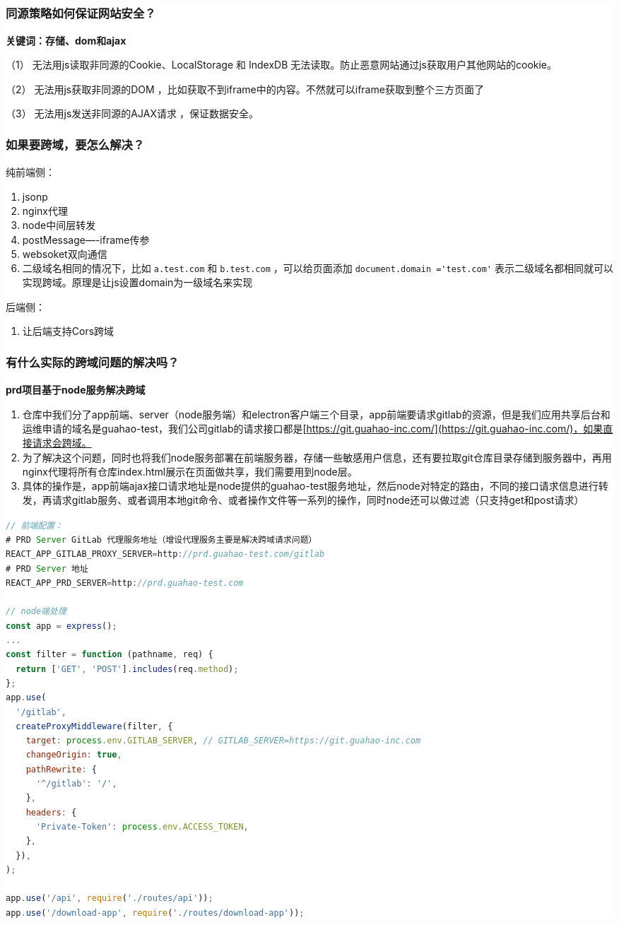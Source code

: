 ### 同源策略如何保证网站安全？

**关键词：存储、dom和ajax**

（1） 无法用js读取非同源的Cookie、LocalStorage 和 IndexDB 无法读取。防止恶意网站通过js获取用户其他网站的cookie。

（2） 无法用js获取非同源的DOM ，比如获取不到iframe中的内容。不然就可以iframe获取到整个三方页面了

（3） 无法用js发送非同源的AJAX请求 ，保证数据安全。

### 如果要跨域，要怎么解决？

纯前端侧：

1. jsonp
2. nginx代理
3. node中间层转发
4. postMessage—-iframe传参
5. websoket双向通信
6. 二级域名相同的情况下，比如 `a.test.com` 和 `b.test.com` ，可以给页面添加 `document.domain ='test.com'` 表示二级域名都相同就可以实现跨域。原理是让js设置domain为一级域名来实现

后端侧：

1. 让后端支持Cors跨域

### 有什么实际的跨域问题的解决吗？

**prd项目基于node服务解决跨域**

1. 仓库中我们分了app前端、server（node服务端）和electron客户端三个目录，app前端要请求gitlab的资源，但是我们应用共享后台和运维申请的域名是guahao-test，我们公司gitlab的请求接口都是[https://git.guahao-inc.com/](https://git.guahao-inc.com/)，如果直接请求会跨域。
2. 为了解决这个问题，同时也将我们node服务部署在前端服务器，存储一些敏感用户信息，还有要拉取git仓库目录存储到服务器中，再用nginx代理将所有仓库index.html展示在页面做共享，我们需要用到node层。
3. 具体的操作是，app前端ajax接口请求地址是node提供的guahao-test服务地址，然后node对特定的路由，不同的接口请求信息进行转发，再请求gitlab服务、或者调用本地git命令、或者操作文件等一系列的操作，同时node还可以做过滤（只支持get和post请求）

```jsx
// 前端配置：
# PRD Server GitLab 代理服务地址（增设代理服务主要是解决跨域请求问题）
REACT_APP_GITLAB_PROXY_SERVER=http://prd.guahao-test.com/gitlab
# PRD Server 地址
REACT_APP_PRD_SERVER=http://prd.guahao-test.com

// node端处理
const app = express();
...
const filter = function (pathname, req) {
  return ['GET', 'POST'].includes(req.method);
};
app.use(
  '/gitlab',
  createProxyMiddleware(filter, {
    target: process.env.GITLAB_SERVER, // GITLAB_SERVER=https://git.guahao-inc.com
    changeOrigin: true,
    pathRewrite: {
      '^/gitlab': '/',
    },
    headers: {
      'Private-Token': process.env.ACCESS_TOKEN,
    },
  }),
);

app.use('/api', require('./routes/api'));
app.use('/download-app', require('./routes/download-app'));
```
